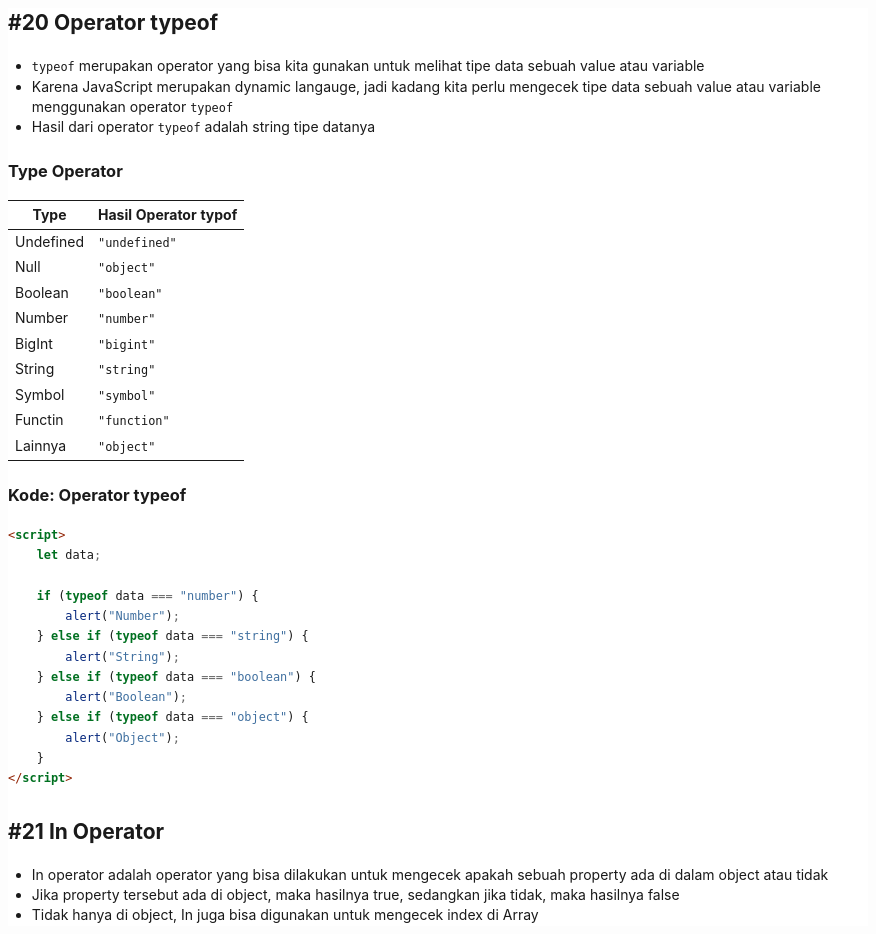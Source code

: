 ## #20 Operator typeof

- `typeof` merupakan operator yang bisa kita gunakan untuk melihat tipe data sebuah value atau variable
- Karena JavaScript merupakan dynamic langauge, jadi kadang kita perlu mengecek tipe data sebuah value atau variable menggunakan operator `typeof`
- Hasil dari operator `typeof` adalah string tipe datanya

### Type Operator

| Type      | Hasil Operator typof |
| --------- | -------------------- |
| Undefined | `"undefined"`        |
| Null      | `"object"`           |
| Boolean   | `"boolean"`          |
| Number    | `"number"`           |
| BigInt    | `"bigint"`           |
| String    | `"string"`           |
| Symbol    | `"symbol"`           |
| Functin   | `"function"`         |
| Lainnya   | `"object"`           |

### Kode: Operator typeof

```html
<script>
	let data;

	if (typeof data === "number") {
		alert("Number");
	} else if (typeof data === "string") {
		alert("String");
	} else if (typeof data === "boolean") {
		alert("Boolean");
	} else if (typeof data === "object") {
		alert("Object");
	}
</script>
```

## #21 In Operator

- In operator adalah operator yang bisa dilakukan untuk mengecek apakah sebuah property ada di dalam object atau tidak
- Jika property tersebut ada di object, maka hasilnya true, sedangkan jika tidak, maka hasilnya false
- Tidak hanya di object, In juga bisa digunakan untuk mengecek index di Array
